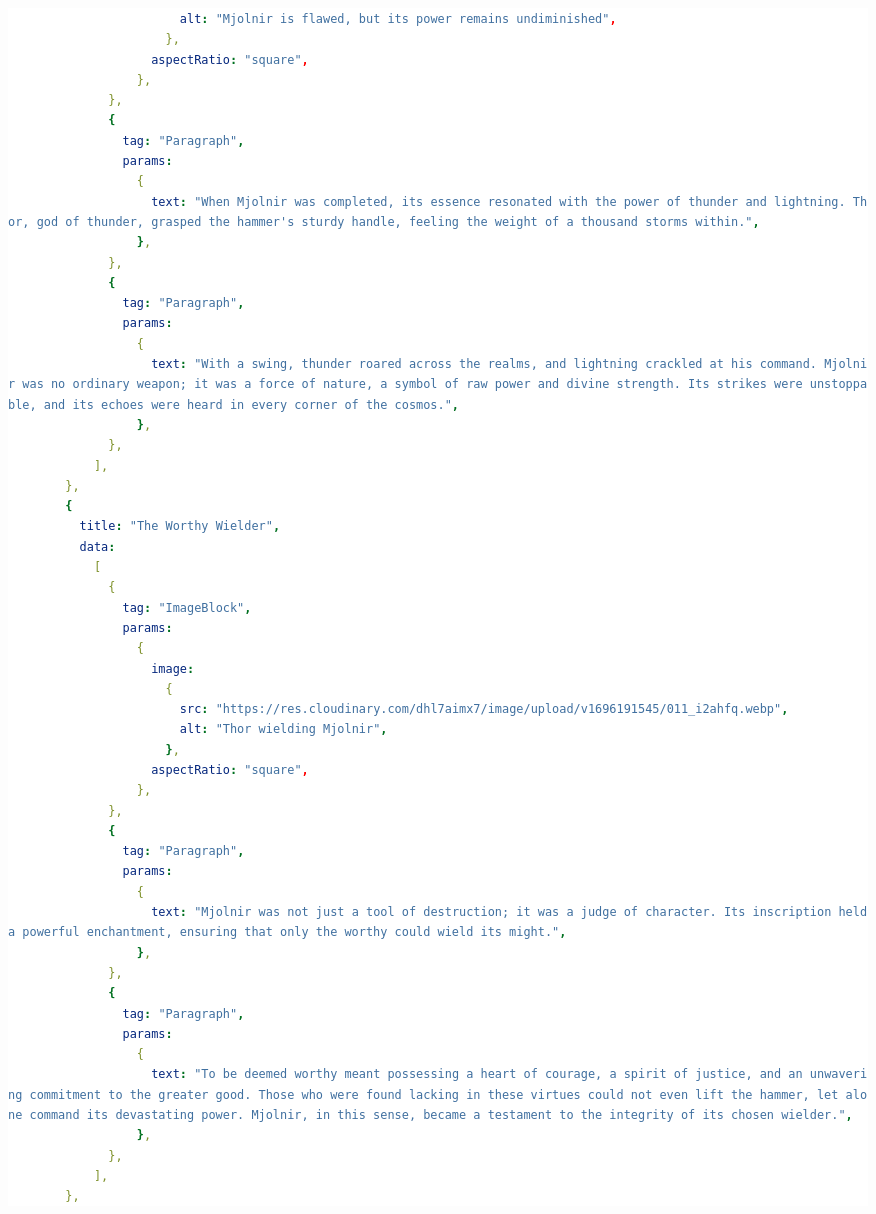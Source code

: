 ```yaml
                        alt: "Mjolnir is flawed, but its power remains undiminished",
                      },
                    aspectRatio: "square",
                  },
              },
              {
                tag: "Paragraph",
                params:
                  {
                    text: "When Mjolnir was completed, its essence resonated with the power of thunder and lightning. Thor, god of thunder, grasped the hammer's sturdy handle, feeling the weight of a thousand storms within.",
                  },
              },
              {
                tag: "Paragraph",
                params:
                  {
                    text: "With a swing, thunder roared across the realms, and lightning crackled at his command. Mjolnir was no ordinary weapon; it was a force of nature, a symbol of raw power and divine strength. Its strikes were unstoppable, and its echoes were heard in every corner of the cosmos.",
                  },
              },
            ],
        },
        {
          title: "The Worthy Wielder",
          data:
            [
              {
                tag: "ImageBlock",
                params:
                  {
                    image:
                      {
                        src: "https://res.cloudinary.com/dhl7aimx7/image/upload/v1696191545/011_i2ahfq.webp",
                        alt: "Thor wielding Mjolnir",
                      },
                    aspectRatio: "square",
                  },
              },
              {
                tag: "Paragraph",
                params:
                  {
                    text: "Mjolnir was not just a tool of destruction; it was a judge of character. Its inscription held a powerful enchantment, ensuring that only the worthy could wield its might.",
                  },
              },
              {
                tag: "Paragraph",
                params:
                  {
                    text: "To be deemed worthy meant possessing a heart of courage, a spirit of justice, and an unwavering commitment to the greater good. Those who were found lacking in these virtues could not even lift the hammer, let alone command its devastating power. Mjolnir, in this sense, became a testament to the integrity of its chosen wielder.",
                  },
              },
            ],
        },
```